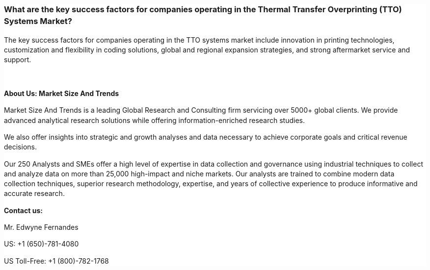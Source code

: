 <h3>What are the key success factors for companies operating in the Thermal Transfer Overprinting (TTO) Systems Market?</h3>    <p>The key success factors for companies operating in the TTO systems market include innovation in printing technologies, customization and flexibility in coding solutions, global and regional expansion strategies, and strong aftermarket service and support.</p>  </li></ol></strong></p><p id="ember65" class="ember-view reader-text-block__paragraph">&nbsp;</p><p id="" class=""><strong>About Us: Market Size And Trends</strong></p><p id="" class="">Market Size And Trends is a leading Global Research and Consulting firm servicing over 5000+ global clients. We provide advanced analytical research solutions while offering information-enriched research studies.</p><p id="" class="">We also offer insights into strategic and growth analyses and data necessary to achieve corporate goals and critical revenue decisions.</p><p id="" class="">Our 250 Analysts and SMEs offer a high level of expertise in data collection and governance using industrial techniques to collect and analyze data on more than 25,000 high-impact and niche markets. Our analysts are trained to combine modern data collection techniques, superior research methodology, expertise, and years of collective experience to produce informative and accurate research.</p><p id="" class=""><strong>Contact us:</strong></p><p id="" class="">Mr. Edwyne Fernandes</p><p id="" class="">US: +1 (650)-781-4080</p><p id="" class="">US Toll-Free: +1 (800)-782-1768</p>
